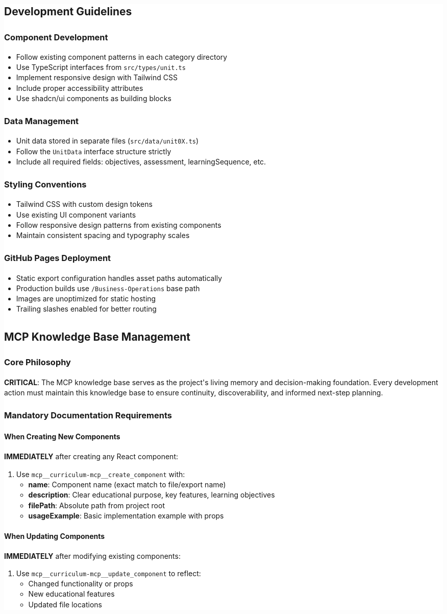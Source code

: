 ## Development Guidelines

### Component Development
- Follow existing component patterns in each category directory
- Use TypeScript interfaces from `src/types/unit.ts`
- Implement responsive design with Tailwind CSS
- Include proper accessibility attributes
- Use shadcn/ui components as building blocks

### Data Management
- Unit data stored in separate files (`src/data/unit0X.ts`)
- Follow the `UnitData` interface structure strictly
- Include all required fields: objectives, assessment, learningSequence, etc.

### Styling Conventions
- Tailwind CSS with custom design tokens
- Use existing UI component variants
- Follow responsive design patterns from existing components
- Maintain consistent spacing and typography scales

### GitHub Pages Deployment
- Static export configuration handles asset paths automatically
- Production builds use `/Business-Operations` base path
- Images are unoptimized for static hosting
- Trailing slashes enabled for better routing

## MCP Knowledge Base Management

### Core Philosophy
**CRITICAL**: The MCP knowledge base serves as the project's living memory and decision-making foundation. Every development action must maintain this knowledge base to ensure continuity, discoverability, and informed next-step planning.

### Mandatory Documentation Requirements

#### When Creating New Components
**IMMEDIATELY** after creating any React component:
1. Use `mcp__curriculum-mcp__create_component` with:
   - **name**: Component name (exact match to file/export name)
   - **description**: Clear educational purpose, key features, learning objectives
   - **filePath**: Absolute path from project root
   - **usageExample**: Basic implementation example with props

#### When Updating Components
**IMMEDIATELY** after modifying existing components:
1. Use `mcp__curriculum-mcp__update_component` to reflect:
   - Changed functionality or props
   - New educational features
   - Updated file locations
